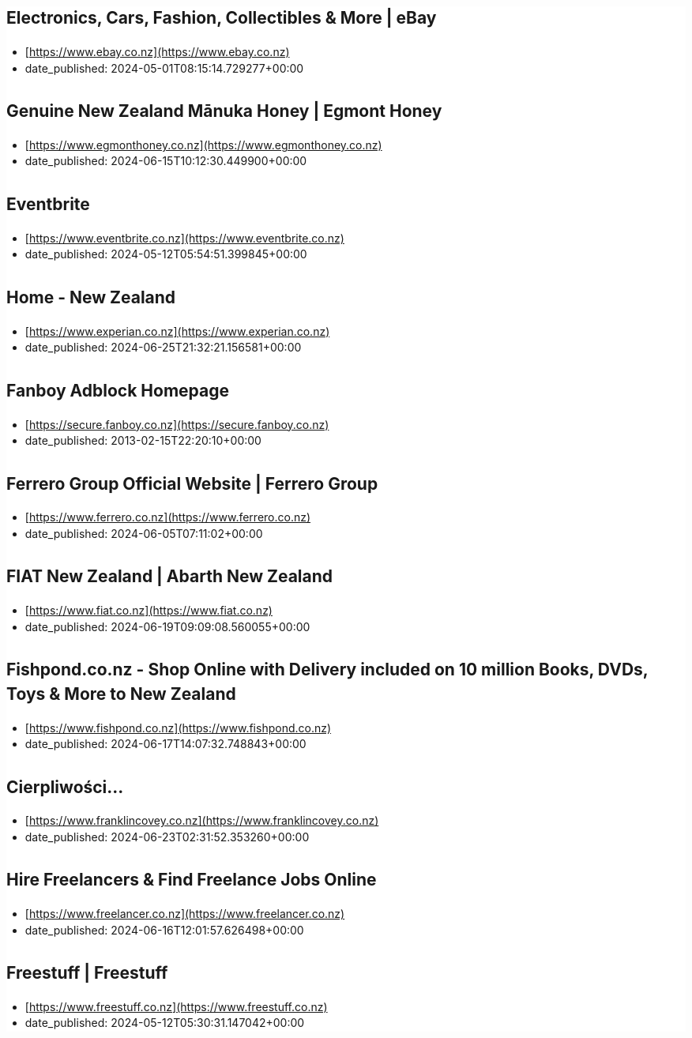  ## Electronics, Cars, Fashion, Collectibles & More | eBay
 - [https://www.ebay.co.nz](https://www.ebay.co.nz)
 - date_published: 2024-05-01T08:15:14.729277+00:00

 ## Genuine New Zealand Mānuka Honey | Egmont Honey
 - [https://www.egmonthoney.co.nz](https://www.egmonthoney.co.nz)
 - date_published: 2024-06-15T10:12:30.449900+00:00

 ## Eventbrite
 - [https://www.eventbrite.co.nz](https://www.eventbrite.co.nz)
 - date_published: 2024-05-12T05:54:51.399845+00:00

 ## Home - New Zealand
 - [https://www.experian.co.nz](https://www.experian.co.nz)
 - date_published: 2024-06-25T21:32:21.156581+00:00

 ## Fanboy Adblock Homepage
 - [https://secure.fanboy.co.nz](https://secure.fanboy.co.nz)
 - date_published: 2013-02-15T22:20:10+00:00

 ## Ferrero Group Official Website | Ferrero Group
 - [https://www.ferrero.co.nz](https://www.ferrero.co.nz)
 - date_published: 2024-06-05T07:11:02+00:00

 ## FIAT New Zealand | Abarth New Zealand
 - [https://www.fiat.co.nz](https://www.fiat.co.nz)
 - date_published: 2024-06-19T09:09:08.560055+00:00

 ## Fishpond.co.nz - Shop Online with Delivery included on 10 million Books, DVDs, Toys & More to New Zealand
 - [https://www.fishpond.co.nz](https://www.fishpond.co.nz)
 - date_published: 2024-06-17T14:07:32.748843+00:00

 ## Cierpliwości...
 - [https://www.franklincovey.co.nz](https://www.franklincovey.co.nz)
 - date_published: 2024-06-23T02:31:52.353260+00:00

 ## Hire Freelancers & Find Freelance Jobs Online
 - [https://www.freelancer.co.nz](https://www.freelancer.co.nz)
 - date_published: 2024-06-16T12:01:57.626498+00:00

 ## Freestuff | Freestuff
 - [https://www.freestuff.co.nz](https://www.freestuff.co.nz)
 - date_published: 2024-05-12T05:30:31.147042+00:00
